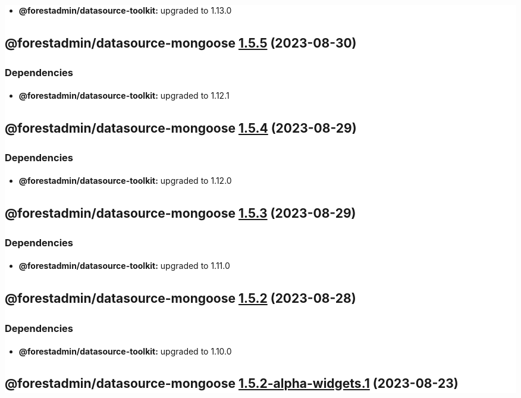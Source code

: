 * **@forestadmin/datasource-toolkit:** upgraded to 1.13.0

## @forestadmin/datasource-mongoose [1.5.5](https://github.com/ForestAdmin/agent-nodejs/compare/@forestadmin/datasource-mongoose@1.5.4...@forestadmin/datasource-mongoose@1.5.5) (2023-08-30)





### Dependencies

* **@forestadmin/datasource-toolkit:** upgraded to 1.12.1

## @forestadmin/datasource-mongoose [1.5.4](https://github.com/ForestAdmin/agent-nodejs/compare/@forestadmin/datasource-mongoose@1.5.3...@forestadmin/datasource-mongoose@1.5.4) (2023-08-29)





### Dependencies

* **@forestadmin/datasource-toolkit:** upgraded to 1.12.0

## @forestadmin/datasource-mongoose [1.5.3](https://github.com/ForestAdmin/agent-nodejs/compare/@forestadmin/datasource-mongoose@1.5.2...@forestadmin/datasource-mongoose@1.5.3) (2023-08-29)





### Dependencies

* **@forestadmin/datasource-toolkit:** upgraded to 1.11.0

## @forestadmin/datasource-mongoose [1.5.2](https://github.com/ForestAdmin/agent-nodejs/compare/@forestadmin/datasource-mongoose@1.5.1...@forestadmin/datasource-mongoose@1.5.2) (2023-08-28)





### Dependencies

* **@forestadmin/datasource-toolkit:** upgraded to 1.10.0

## @forestadmin/datasource-mongoose [1.5.2-alpha-widgets.1](https://github.com/ForestAdmin/agent-nodejs/compare/@forestadmin/datasource-mongoose@1.5.1...@forestadmin/datasource-mongoose@1.5.2-alpha-widgets.1) (2023-08-23)
